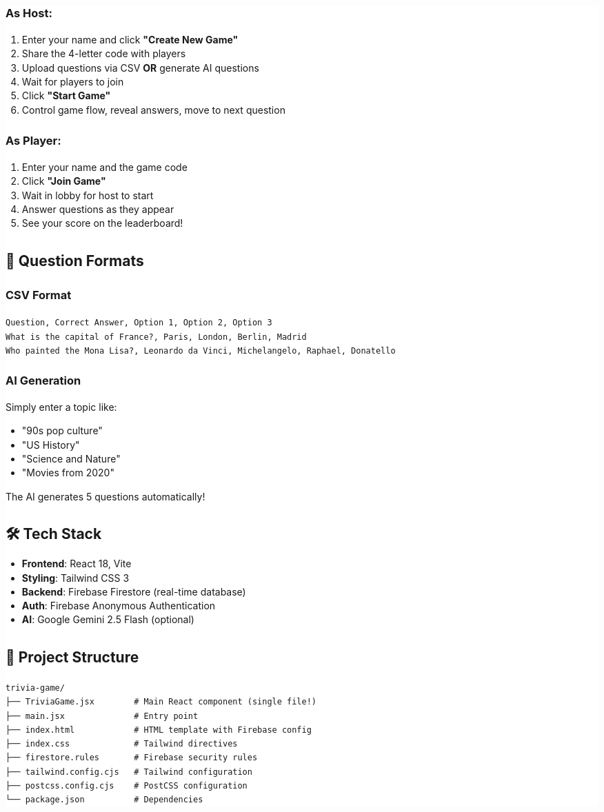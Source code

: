 ### As Host:

1. Enter your name and click **"Create New Game"**
2. Share the 4-letter code with players
3. Upload questions via CSV **OR** generate AI questions
4. Wait for players to join
5. Click **"Start Game"**
6. Control game flow, reveal answers, move to next question

### As Player:

1. Enter your name and the game code
2. Click **"Join Game"**
3. Wait in lobby for host to start
4. Answer questions as they appear
5. See your score on the leaderboard!

## 📝 Question Formats

### CSV Format

```csv
Question, Correct Answer, Option 1, Option 2, Option 3
What is the capital of France?, Paris, London, Berlin, Madrid
Who painted the Mona Lisa?, Leonardo da Vinci, Michelangelo, Raphael, Donatello
```

### AI Generation

Simply enter a topic like:
- "90s pop culture"
- "US History"
- "Science and Nature"
- "Movies from 2020"

The AI generates 5 questions automatically!

## 🛠️ Tech Stack

- **Frontend**: React 18, Vite
- **Styling**: Tailwind CSS 3
- **Backend**: Firebase Firestore (real-time database)
- **Auth**: Firebase Anonymous Authentication
- **AI**: Google Gemini 2.5 Flash (optional)

## 📁 Project Structure

```
trivia-game/
├── TriviaGame.jsx        # Main React component (single file!)
├── main.jsx              # Entry point
├── index.html            # HTML template with Firebase config
├── index.css             # Tailwind directives
├── firestore.rules       # Firebase security rules
├── tailwind.config.cjs   # Tailwind configuration
├── postcss.config.cjs    # PostCSS configuration
└── package.json          # Dependencies
```
